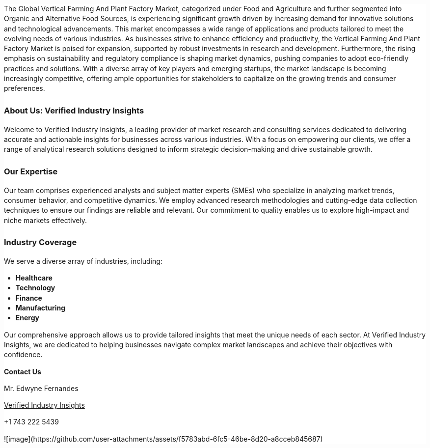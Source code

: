 </h3><p>The Global Vertical Farming And Plant Factory Market, categorized under Food and Agriculture and further segmented into Organic and Alternative Food Sources, is experiencing significant growth driven by increasing demand for innovative solutions and technological advancements. This market encompasses a wide range of applications and products tailored to meet the evolving needs of various industries. As businesses strive to enhance efficiency and productivity, the Vertical Farming And Plant Factory Market is poised for expansion, supported by robust investments in research and development. Furthermore, the rising emphasis on sustainability and regulatory compliance is shaping market dynamics, pushing companies to adopt eco-friendly practices and solutions. With a diverse array of key players and emerging startups, the market landscape is becoming increasingly competitive, offering ample opportunities for stakeholders to capitalize on the growing trends and consumer preferences.</p><h3>About Us: Verified Industry Insights</h3><p>Welcome to Verified Industry Insights, a leading provider of market research and consulting services dedicated to delivering accurate and actionable insights for businesses across various industries. With a focus on empowering our clients, we offer a range of analytical research solutions designed to inform strategic decision-making and drive sustainable growth.</p><h3>Our Expertise</h3><p>Our team comprises experienced analysts and subject matter experts (SMEs) who specialize in analyzing market trends, consumer behavior, and competitive dynamics. We employ advanced research methodologies and cutting-edge data collection techniques to ensure our findings are reliable and relevant. Our commitment to quality enables us to explore high-impact and niche markets effectively.</p><h3>Industry Coverage</h3><p>We serve a diverse array of industries, including:</p><ul><li><strong>Healthcare</strong></li><li><strong>Technology</strong></li><li><strong>Finance</strong></li><li><strong>Manufacturing</strong></li><li><strong>Energy</strong></li></ul><p>Our comprehensive approach allows us to provide tailored insights that meet the unique needs of each sector. At Verified Industry Insights, we are dedicated to helping businesses navigate complex market landscapes and achieve their objectives with confidence.</p><p><strong>Contact Us</strong></p><p>Mr. Edwyne Fernandes</p><p><a href="https://www.verifiedindustryinsights.com/">Verified Industry Insights</a></p><p>+1 743 222 5439</p>
![image](https://github.com/user-attachments/assets/f5783abd-6fc5-46be-8d20-a8cceb845687)
